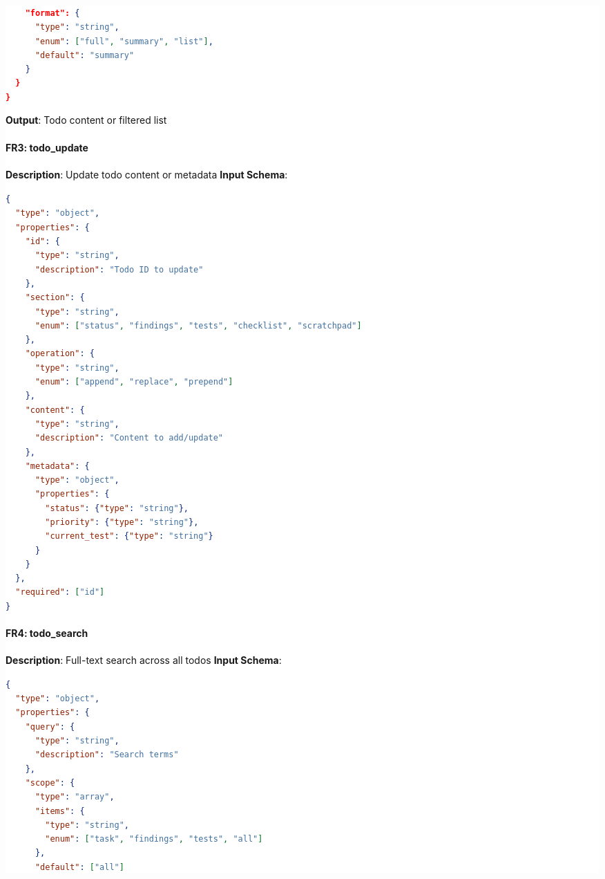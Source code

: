 ```json
    "format": {
      "type": "string",
      "enum": ["full", "summary", "list"],
      "default": "summary"
    }
  }
}
```
**Output**: Todo content or filtered list

#### FR3: todo_update
**Description**: Update todo content or metadata
**Input Schema**:
```json
{
  "type": "object",
  "properties": {
    "id": {
      "type": "string",
      "description": "Todo ID to update"
    },
    "section": {
      "type": "string",
      "enum": ["status", "findings", "tests", "checklist", "scratchpad"]
    },
    "operation": {
      "type": "string",
      "enum": ["append", "replace", "prepend"]
    },
    "content": {
      "type": "string",
      "description": "Content to add/update"
    },
    "metadata": {
      "type": "object",
      "properties": {
        "status": {"type": "string"},
        "priority": {"type": "string"},
        "current_test": {"type": "string"}
      }
    }
  },
  "required": ["id"]
}
```

#### FR4: todo_search
**Description**: Full-text search across all todos
**Input Schema**:
```json
{
  "type": "object",
  "properties": {
    "query": {
      "type": "string",
      "description": "Search terms"
    },
    "scope": {
      "type": "array",
      "items": {
        "type": "string",
        "enum": ["task", "findings", "tests", "all"]
      },
      "default": ["all"]
```